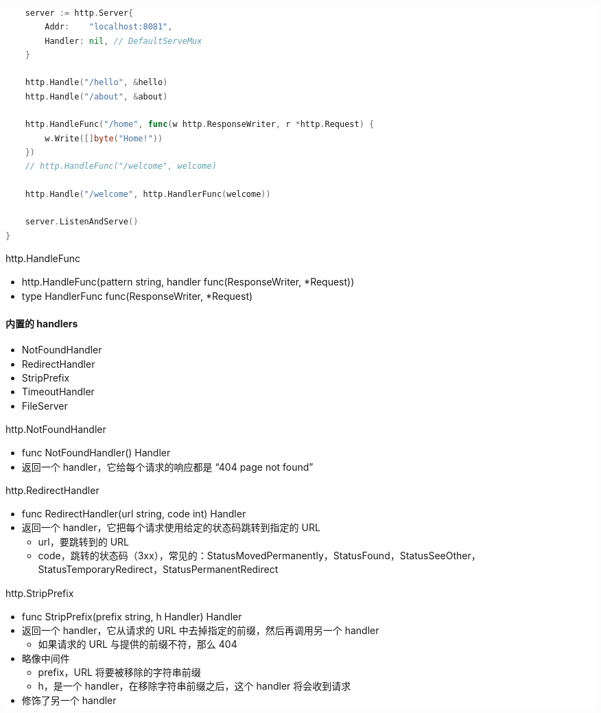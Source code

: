 ```go
	server := http.Server{
		Addr:    "localhost:8081",
		Handler: nil, // DefaultServeMux
	}

	http.Handle("/hello", &hello)
	http.Handle("/about", &about)

	http.HandleFunc("/home", func(w http.ResponseWriter, r *http.Request) {
		w.Write([]byte("Home!"))
	})
	// http.HandleFunc("/welcome", welcome)

	http.Handle("/welcome", http.HandlerFunc(welcome))

	server.ListenAndServe()
}
```

http.HandleFunc

- http.HandleFunc(pattern string, handler func(ResponseWriter, \*Request))
- type HandlerFunc func(ResponseWriter, \*Request)

#### 内置的 handlers

- NotFoundHandler
- RedirectHandler
- StripPrefix
- TimeoutHandler
- FileServer

http.NotFoundHandler

- func NotFoundHandler() Handler
- 返回一个 handler，它给每个请求的响应都是 “404 page not found”

http.RedirectHandler

- func RedirectHandler(url string, code int) Handler
- 返回一个 handler，它把每个请求使用给定的状态码跳转到指定的 URL
  - url，要跳转到的 URL
  - code，跳转的状态码（3xx），常见的：StatusMovedPermanently，StatusFound，StatusSeeOther，StatusTemporaryRedirect，StatusPermanentRedirect

http.StripPrefix

- func StripPrefix(prefix string, h Handler) Handler
- 返回一个 handler，它从请求的 URL 中去掉指定的前缀，然后再调用另一个 handler
  - 如果请求的 URL 与提供的前缀不符，那么 404
- 略像中间件
  - prefix，URL 将要被移除的字符串前缀
  - h，是一个 handler，在移除字符串前缀之后，这个 handler 将会收到请求
- 修饰了另一个 handler
